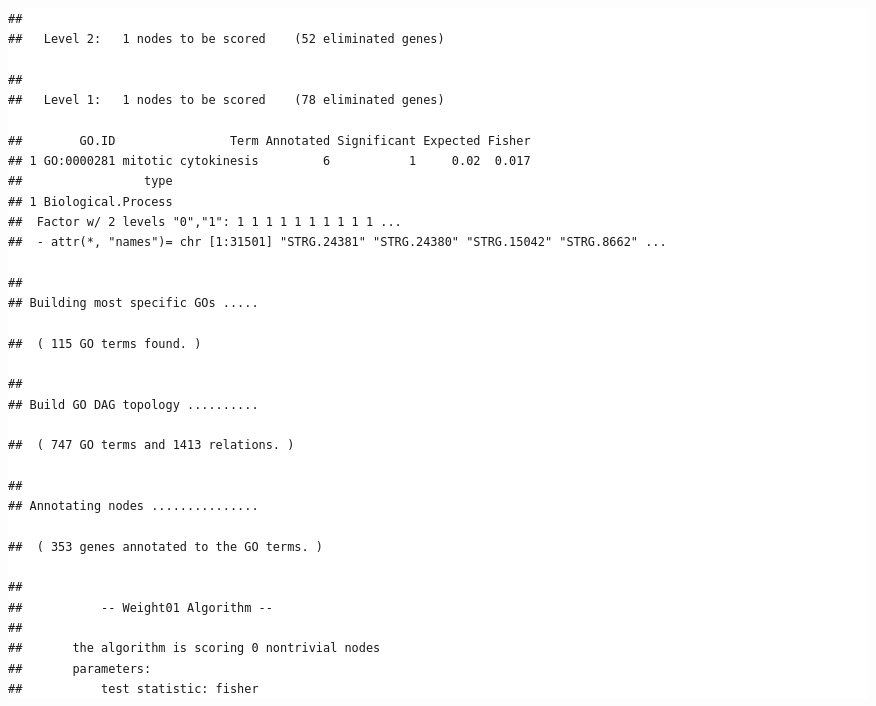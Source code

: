     ## 
    ##   Level 2:   1 nodes to be scored    (52 eliminated genes)

    ## 
    ##   Level 1:   1 nodes to be scored    (78 eliminated genes)

    ##        GO.ID                Term Annotated Significant Expected Fisher
    ## 1 GO:0000281 mitotic cytokinesis         6           1     0.02  0.017
    ##                 type
    ## 1 Biological.Process
    ##  Factor w/ 2 levels "0","1": 1 1 1 1 1 1 1 1 1 1 ...
    ##  - attr(*, "names")= chr [1:31501] "STRG.24381" "STRG.24380" "STRG.15042" "STRG.8662" ...

    ## 
    ## Building most specific GOs .....

    ##  ( 115 GO terms found. )

    ## 
    ## Build GO DAG topology ..........

    ##  ( 747 GO terms and 1413 relations. )

    ## 
    ## Annotating nodes ...............

    ##  ( 353 genes annotated to the GO terms. )

    ## 
    ##           -- Weight01 Algorithm -- 
    ## 
    ##       the algorithm is scoring 0 nontrivial nodes
    ##       parameters: 
    ##           test statistic: fisher
